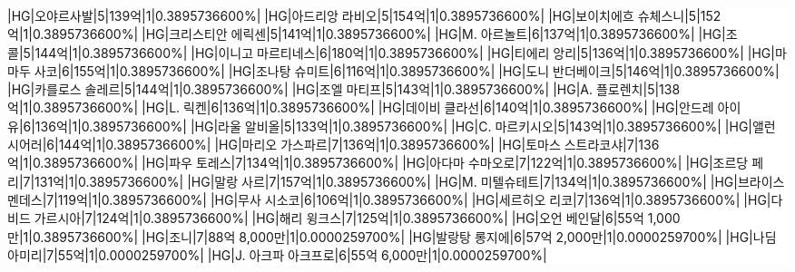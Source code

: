 |HG|오야르사발|5|139억|1|0.3895736600%|
|HG|아드리앙 라비오|5|154억|1|0.3895736600%|
|HG|보이치에흐 슈체스니|5|152억|1|0.3895736600%|
|HG|크리스티안 에릭센|5|141억|1|0.3895736600%|
|HG|M. 아르놀트|6|137억|1|0.3895736600%|
|HG|조 콜|5|144억|1|0.3895736600%|
|HG|이니고 마르티네스|6|180억|1|0.3895736600%|
|HG|티에리 앙리|5|136억|1|0.3895736600%|
|HG|마마두 사코|6|155억|1|0.3895736600%|
|HG|조나탕 슈미트|6|116억|1|0.3895736600%|
|HG|도니 반더베이크|5|146억|1|0.3895736600%|
|HG|카를로스 솔레르|5|144억|1|0.3895736600%|
|HG|조엘 마티프|5|143억|1|0.3895736600%|
|HG|A. 플로렌치|5|138억|1|0.3895736600%|
|HG|L. 릭켄|6|136억|1|0.3895736600%|
|HG|데이비 클라선|6|140억|1|0.3895736600%|
|HG|안드레 아이유|6|136억|1|0.3895736600%|
|HG|라울 알비올|5|133억|1|0.3895736600%|
|HG|C. 마르키시오|5|143억|1|0.3895736600%|
|HG|앨런 시어러|6|144억|1|0.3895736600%|
|HG|마리오 가스파르|7|136억|1|0.3895736600%|
|HG|토마스 스트라코샤|7|136억|1|0.3895736600%|
|HG|파우 토레스|7|134억|1|0.3895736600%|
|HG|아다마 수마오로|7|122억|1|0.3895736600%|
|HG|조르당 페리|7|131억|1|0.3895736600%|
|HG|말랑 사르|7|157억|1|0.3895736600%|
|HG|M. 미텔슈테트|7|134억|1|0.3895736600%|
|HG|브라이스 멘데스|7|119억|1|0.3895736600%|
|HG|무사 시소코|6|106억|1|0.3895736600%|
|HG|세르히오 리코|7|136억|1|0.3895736600%|
|HG|다비드 가르시아|7|124억|1|0.3895736600%|
|HG|해리 윙크스|7|125억|1|0.3895736600%|
|HG|오언 베인달|6|55억 1,000만|1|0.3895736600%|
|HG|조니|7|88억 8,000만|1|0.0000259700%|
|HG|발랑탕 롱지에|6|57억 2,000만|1|0.0000259700%|
|HG|나딤 아미리|7|55억|1|0.0000259700%|
|HG|J. 아크파 아크프로|6|55억 6,000만|1|0.0000259700%|